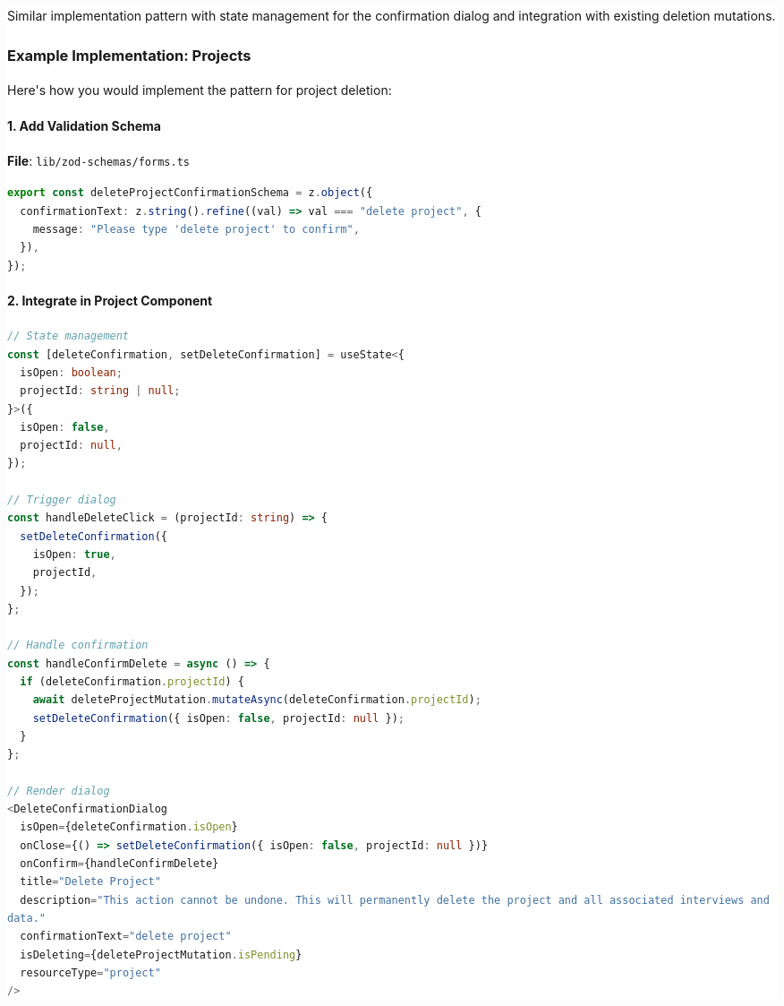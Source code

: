 Similar implementation pattern with state management for the confirmation dialog and integration with existing deletion mutations.

### Example Implementation: Projects

Here's how you would implement the pattern for project deletion:

#### 1. Add Validation Schema

**File**: `lib/zod-schemas/forms.ts`

```typescript
export const deleteProjectConfirmationSchema = z.object({
  confirmationText: z.string().refine((val) => val === "delete project", {
    message: "Please type 'delete project' to confirm",
  }),
});
```

#### 2. Integrate in Project Component

```typescript
// State management
const [deleteConfirmation, setDeleteConfirmation] = useState<{
  isOpen: boolean;
  projectId: string | null;
}>({
  isOpen: false,
  projectId: null,
});

// Trigger dialog
const handleDeleteClick = (projectId: string) => {
  setDeleteConfirmation({
    isOpen: true,
    projectId,
  });
};

// Handle confirmation
const handleConfirmDelete = async () => {
  if (deleteConfirmation.projectId) {
    await deleteProjectMutation.mutateAsync(deleteConfirmation.projectId);
    setDeleteConfirmation({ isOpen: false, projectId: null });
  }
};

// Render dialog
<DeleteConfirmationDialog
  isOpen={deleteConfirmation.isOpen}
  onClose={() => setDeleteConfirmation({ isOpen: false, projectId: null })}
  onConfirm={handleConfirmDelete}
  title="Delete Project"
  description="This action cannot be undone. This will permanently delete the project and all associated interviews and data."
  confirmationText="delete project"
  isDeleting={deleteProjectMutation.isPending}
  resourceType="project"
/>
```
